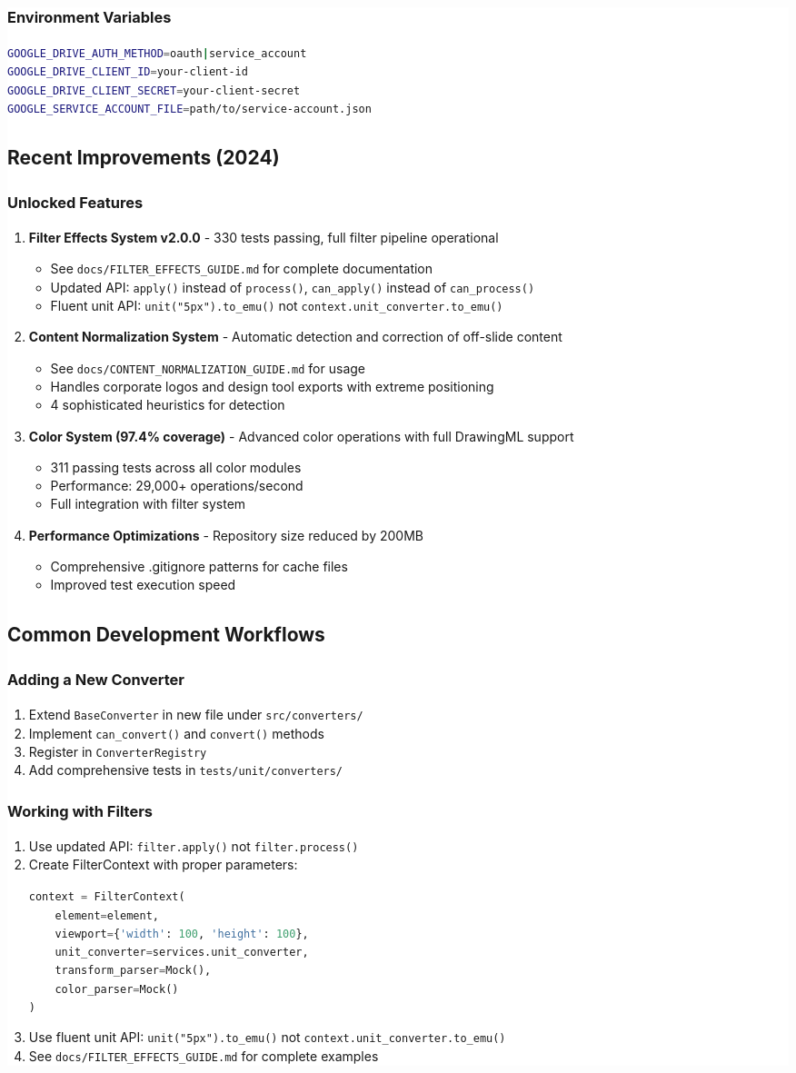 ### Environment Variables
```bash
GOOGLE_DRIVE_AUTH_METHOD=oauth|service_account
GOOGLE_DRIVE_CLIENT_ID=your-client-id
GOOGLE_DRIVE_CLIENT_SECRET=your-client-secret
GOOGLE_SERVICE_ACCOUNT_FILE=path/to/service-account.json
```

## Recent Improvements (2024)

### Unlocked Features
1. **Filter Effects System v2.0.0** - 330 tests passing, full filter pipeline operational
   - See `docs/FILTER_EFFECTS_GUIDE.md` for complete documentation
   - Updated API: `apply()` instead of `process()`, `can_apply()` instead of `can_process()`
   - Fluent unit API: `unit("5px").to_emu()` not `context.unit_converter.to_emu()`

2. **Content Normalization System** - Automatic detection and correction of off-slide content
   - See `docs/CONTENT_NORMALIZATION_GUIDE.md` for usage
   - Handles corporate logos and design tool exports with extreme positioning
   - 4 sophisticated heuristics for detection

3. **Color System (97.4% coverage)** - Advanced color operations with full DrawingML support
   - 311 passing tests across all color modules
   - Performance: 29,000+ operations/second
   - Full integration with filter system

4. **Performance Optimizations** - Repository size reduced by 200MB
   - Comprehensive .gitignore patterns for cache files
   - Improved test execution speed

## Common Development Workflows

### Adding a New Converter
1. Extend `BaseConverter` in new file under `src/converters/`
2. Implement `can_convert()` and `convert()` methods
3. Register in `ConverterRegistry`
4. Add comprehensive tests in `tests/unit/converters/`

### Working with Filters
1. Use updated API: `filter.apply()` not `filter.process()`
2. Create FilterContext with proper parameters:
   ```python
   context = FilterContext(
       element=element,
       viewport={'width': 100, 'height': 100},
       unit_converter=services.unit_converter,
       transform_parser=Mock(),
       color_parser=Mock()
   )
   ```
3. Use fluent unit API: `unit("5px").to_emu()` not `context.unit_converter.to_emu()`
4. See `docs/FILTER_EFFECTS_GUIDE.md` for complete examples
